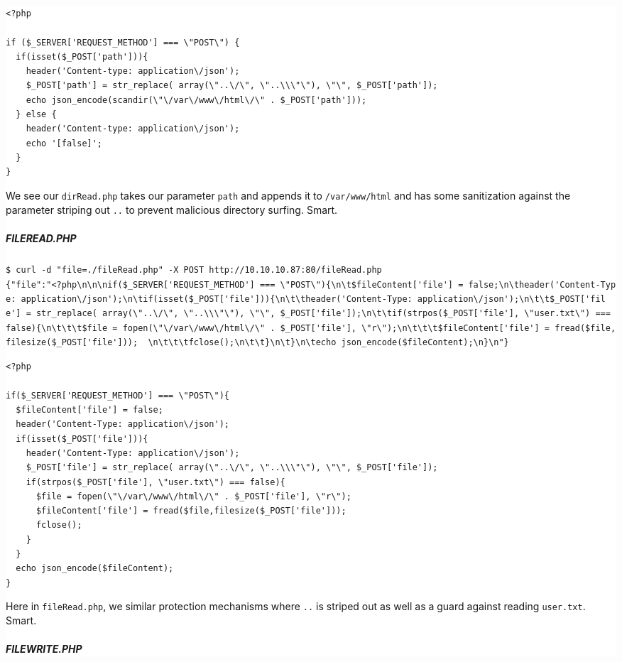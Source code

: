 ```
<?php

if ($_SERVER['REQUEST_METHOD'] === \"POST\") {
  if(isset($_POST['path'])){
    header('Content-type: application\/json');
    $_POST['path'] = str_replace( array(\"..\/\", \"..\\\"\"), \"\", $_POST['path']);
    echo json_encode(scandir(\"\/var\/www\/html\/\" . $_POST['path']));
  } else {
    header('Content-type: application\/json');
    echo '[false]';
  }
}
```

We see our `dirRead.php` takes our parameter `path` and appends it to `/var/www/html`
and has some sanitization against the parameter striping out `..` to prevent
malicious directory surfing. Smart.

##### FILEREAD.PHP

```
$ curl -d "file=./fileRead.php" -X POST http://10.10.10.87:80/fileRead.php
{"file":"<?php\n\n\nif($_SERVER['REQUEST_METHOD'] === \"POST\"){\n\t$fileContent['file'] = false;\n\theader('Content-Type: application\/json');\n\tif(isset($_POST['file'])){\n\t\theader('Content-Type: application\/json');\n\t\t$_POST['file'] = str_replace( array(\"..\/\", \"..\\\"\"), \"\", $_POST['file']);\n\t\tif(strpos($_POST['file'], \"user.txt\") === false){\n\t\t\t$file = fopen(\"\/var\/www\/html\/\" . $_POST['file'], \"r\");\n\t\t\t$fileContent['file'] = fread($file,filesize($_POST['file']));  \n\t\t\tfclose();\n\t\t}\n\t}\n\techo json_encode($fileContent);\n}\n"}
```

```
<?php

if($_SERVER['REQUEST_METHOD'] === \"POST\"){
  $fileContent['file'] = false;
  header('Content-Type: application\/json');
  if(isset($_POST['file'])){
    header('Content-Type: application\/json');
    $_POST['file'] = str_replace( array(\"..\/\", \"..\\\"\"), \"\", $_POST['file']);
    if(strpos($_POST['file'], \"user.txt\") === false){
      $file = fopen(\"\/var\/www\/html\/\" . $_POST['file'], \"r\");
      $fileContent['file'] = fread($file,filesize($_POST['file']));
      fclose();
    }
  }
  echo json_encode($fileContent);
}
```

Here in `fileRead.php`, we similar protection mechanisms where `..` is striped out as
well as a guard against reading `user.txt`. Smart.

##### FILEWRITE.PHP
